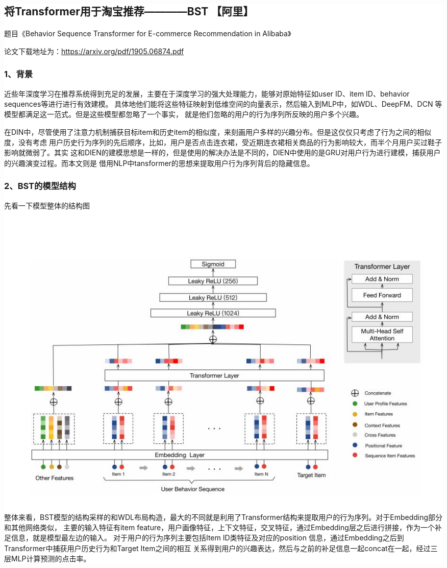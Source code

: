 ## 将Transformer用于淘宝推荐————BST   【阿里】

题目《Behavior Sequence Transformer for E-commerce Recommendation in Alibaba》

论文下载地址为：https://arxiv.org/pdf/1905.06874.pdf 

### 1、背景

近些年深度学习在推荐系统得到充足的发展，主要在于深度学习的强大处理能力，能够对原始特征如user ID、item ID、behavior sequences等进行进行有效建模。
具体地他们能将这些特征映射到低维空间的向量表示，然后输入到MLP中，如WDL、DeepFM、DCN 等模型都满足这一范式。但是这些模型都忽略了一个事实，
就是他们忽略的用户的行为序列所反映的用户多个兴趣。

在DIN中，尽管使用了注意力机制捕获目标item和历史item的相似度，来刻画用户多样的兴趣分布。但是这仅仅只考虑了行为之间的相似度，没有考虑
用户历史行为序列的先后顺序，比如，用户是否点击连衣裙，受近期连衣裙相关商品的行为影响较大，而半个月用户买过鞋子影响就微弱了。其实
这和DIEN的建模思想是一样的，但是使用的解决办法是不同的，DIEN中使用的是GRU对用户行为进行建模，捕获用户的兴趣演变过程。而本文则是
借用NLP中tansformer的思想来提取用户行为序列背后的隐藏信息。

### 2、BST的模型结构

先看一下模型整体的结构图
![](readme_files/1.jpg)

整体来看，BST模型的结构采样的和WDL布局构造，最大的不同就是利用了Transformer结构来提取用户的行为序列。对于Embedding部分和其他网络类似，
主要的输入特征有item feature，用户画像特征，上下文特征，交叉特征，通过Embedding层之后进行拼接，作为一个补足信息，就是模型最左边的输入。
对于用户的行为序列主要包括Item ID类特征及对应的position 信息，通过Embedding之后到Transformer中捕获用户历史行为和Target Item之间的相互
关系得到用户的兴趣表达，然后与之前的补足信息一起concat在一起，经过三层MLP计算预测的点击率。
